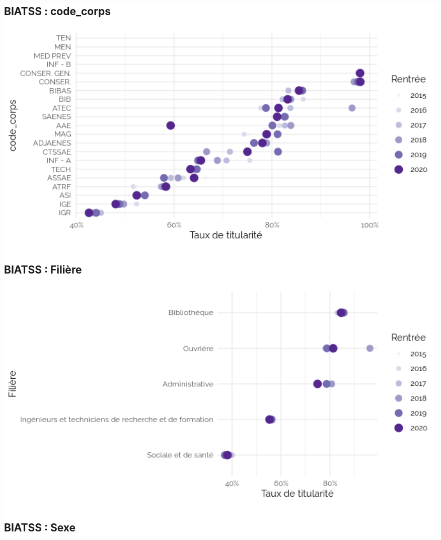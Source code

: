 ## BIATSS : code_corps

<img src="precarite_files/figure-gfm/annexe-4.png" width="100%" />

## BIATSS : Filière

<img src="precarite_files/figure-gfm/annexe-5.png" width="100%" />

## BIATSS : Sexe
